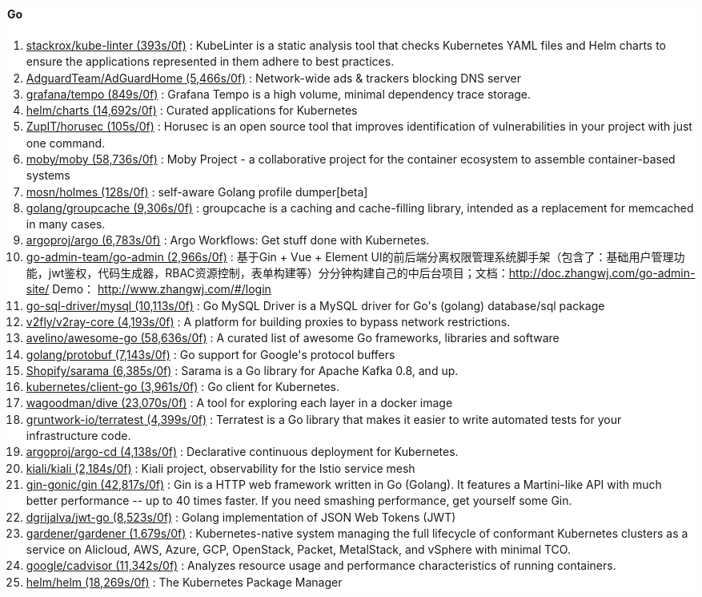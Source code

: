 #### Go
1. [stackrox/kube-linter (393s/0f)](https://github.com/stackrox/kube-linter) : KubeLinter is a static analysis tool that checks Kubernetes YAML files and Helm charts to ensure the applications represented in them adhere to best practices.
2. [AdguardTeam/AdGuardHome (5,466s/0f)](https://github.com/AdguardTeam/AdGuardHome) : Network-wide ads & trackers blocking DNS server
3. [grafana/tempo (849s/0f)](https://github.com/grafana/tempo) : Grafana Tempo is a high volume, minimal dependency trace storage.
4. [helm/charts (14,692s/0f)](https://github.com/helm/charts) : Curated applications for Kubernetes
5. [ZupIT/horusec (105s/0f)](https://github.com/ZupIT/horusec) : Horusec is an open source tool that improves identification of vulnerabilities in your project with just one command.
6. [moby/moby (58,736s/0f)](https://github.com/moby/moby) : Moby Project - a collaborative project for the container ecosystem to assemble container-based systems
7. [mosn/holmes (128s/0f)](https://github.com/mosn/holmes) : self-aware Golang profile dumper[beta]
8. [golang/groupcache (9,306s/0f)](https://github.com/golang/groupcache) : groupcache is a caching and cache-filling library, intended as a replacement for memcached in many cases.
9. [argoproj/argo (6,783s/0f)](https://github.com/argoproj/argo) : Argo Workflows: Get stuff done with Kubernetes.
10. [go-admin-team/go-admin (2,966s/0f)](https://github.com/go-admin-team/go-admin) : 基于Gin + Vue + Element UI的前后端分离权限管理系统脚手架（包含了：基础用户管理功能，jwt鉴权，代码生成器，RBAC资源控制，表单构建等）分分钟构建自己的中后台项目；文档：http://doc.zhangwj.com/go-admin-site/ Demo： http://www.zhangwj.com/#/login
11. [go-sql-driver/mysql (10,113s/0f)](https://github.com/go-sql-driver/mysql) : Go MySQL Driver is a MySQL driver for Go's (golang) database/sql package
12. [v2fly/v2ray-core (4,193s/0f)](https://github.com/v2fly/v2ray-core) : A platform for building proxies to bypass network restrictions.
13. [avelino/awesome-go (58,636s/0f)](https://github.com/avelino/awesome-go) : A curated list of awesome Go frameworks, libraries and software
14. [golang/protobuf (7,143s/0f)](https://github.com/golang/protobuf) : Go support for Google's protocol buffers
15. [Shopify/sarama (6,385s/0f)](https://github.com/Shopify/sarama) : Sarama is a Go library for Apache Kafka 0.8, and up.
16. [kubernetes/client-go (3,961s/0f)](https://github.com/kubernetes/client-go) : Go client for Kubernetes.
17. [wagoodman/dive (23,070s/0f)](https://github.com/wagoodman/dive) : A tool for exploring each layer in a docker image
18. [gruntwork-io/terratest (4,399s/0f)](https://github.com/gruntwork-io/terratest) : Terratest is a Go library that makes it easier to write automated tests for your infrastructure code.
19. [argoproj/argo-cd (4,138s/0f)](https://github.com/argoproj/argo-cd) : Declarative continuous deployment for Kubernetes.
20. [kiali/kiali (2,184s/0f)](https://github.com/kiali/kiali) : Kiali project, observability for the Istio service mesh
21. [gin-gonic/gin (42,817s/0f)](https://github.com/gin-gonic/gin) : Gin is a HTTP web framework written in Go (Golang). It features a Martini-like API with much better performance -- up to 40 times faster. If you need smashing performance, get yourself some Gin.
22. [dgrijalva/jwt-go (8,523s/0f)](https://github.com/dgrijalva/jwt-go) : Golang implementation of JSON Web Tokens (JWT)
23. [gardener/gardener (1,679s/0f)](https://github.com/gardener/gardener) : Kubernetes-native system managing the full lifecycle of conformant Kubernetes clusters as a service on Alicloud, AWS, Azure, GCP, OpenStack, Packet, MetalStack, and vSphere with minimal TCO.
24. [google/cadvisor (11,342s/0f)](https://github.com/google/cadvisor) : Analyzes resource usage and performance characteristics of running containers.
25. [helm/helm (18,269s/0f)](https://github.com/helm/helm) : The Kubernetes Package Manager
